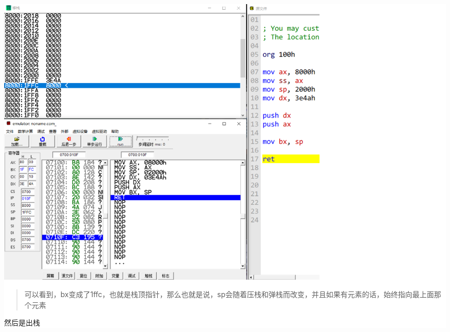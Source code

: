 <img src="img/stack2.png" alt="img" style="zoom:60%;" />

> 可以看到，bx变成了1ffc，也就是栈顶指针，那么也就是说，sp会随着压栈和弹栈而改变，并且如果有元素的话，始终指向最上面那个元素

然后是出栈
